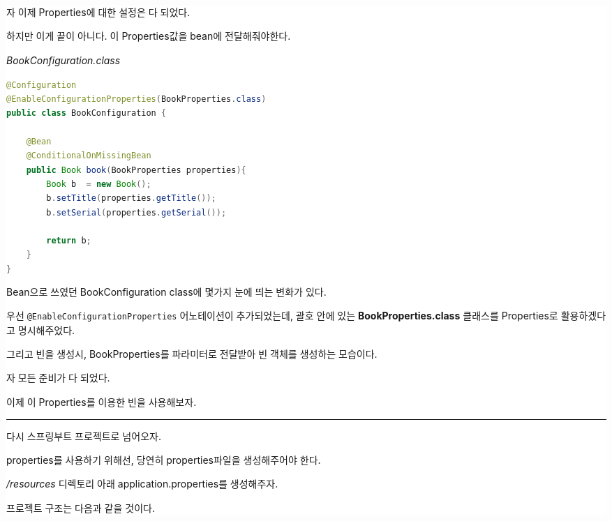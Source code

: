 자 이제 Properties에 대한 설정은 다 되었다.

하지만 이게 끝이 아니다.
이 Properties값을 bean에 전달해줘야한다.

*BookConfiguration.class*

~~~java
@Configuration
@EnableConfigurationProperties(BookProperties.class)
public class BookConfiguration {

    @Bean
    @ConditionalOnMissingBean
    public Book book(BookProperties properties){
        Book b  = new Book();
        b.setTitle(properties.getTitle());
        b.setSerial(properties.getSerial());

        return b;
    }
}
~~~

Bean으로 쓰였던 BookConfiguration class에 몇가지 눈에 띄는 변화가 있다.

우선 `@EnableConfigurationProperties` 어노테이션이 추가되었는데, 괄호 안에 있는 **BookProperties.class** 클래스를 Properties로 활용하겠다고 명시해주었다.

그리고 빈을 생성시, BookProperties를 파라미터로 전달받아 빈 객체를 생성하는 모습이다.

자 모든 준비가 다 되었다.

이제 이 Properties를 이용한 빈을 사용해보자.

---

다시 스프링부트 프로젝트로 넘어오자.

properties를 사용하기 위해선, 당연히 properties파일을 생성해주어야 한다.

*/resources* 디렉토리 아래 application.properties를 생성해주자.

프로젝트 구조는 다음과 같을 것이다.
